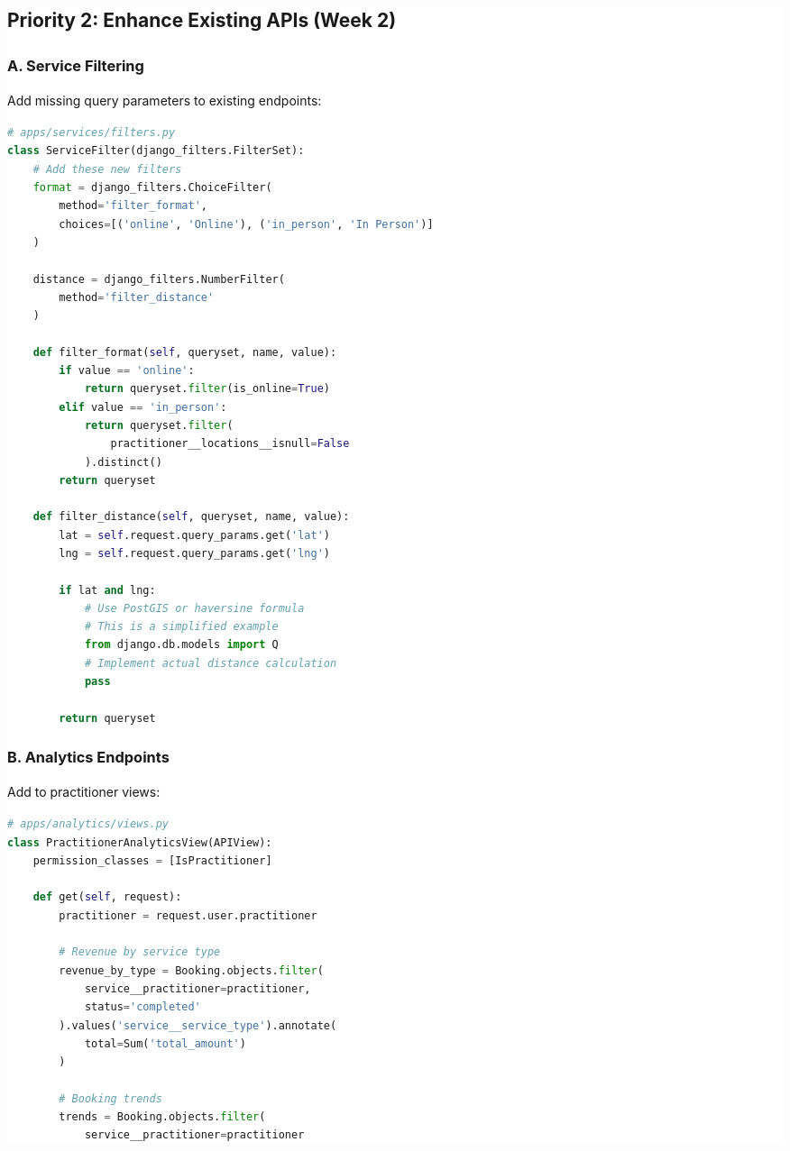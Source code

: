 ## Priority 2: Enhance Existing APIs (Week 2)

### A. Service Filtering
Add missing query parameters to existing endpoints:

```python
# apps/services/filters.py
class ServiceFilter(django_filters.FilterSet):
    # Add these new filters
    format = django_filters.ChoiceFilter(
        method='filter_format',
        choices=[('online', 'Online'), ('in_person', 'In Person')]
    )
    
    distance = django_filters.NumberFilter(
        method='filter_distance'
    )
    
    def filter_format(self, queryset, name, value):
        if value == 'online':
            return queryset.filter(is_online=True)
        elif value == 'in_person':
            return queryset.filter(
                practitioner__locations__isnull=False
            ).distinct()
        return queryset
    
    def filter_distance(self, queryset, name, value):
        lat = self.request.query_params.get('lat')
        lng = self.request.query_params.get('lng')
        
        if lat and lng:
            # Use PostGIS or haversine formula
            # This is a simplified example
            from django.db.models import Q
            # Implement actual distance calculation
            pass
            
        return queryset
```

### B. Analytics Endpoints
Add to practitioner views:

```python
# apps/analytics/views.py
class PractitionerAnalyticsView(APIView):
    permission_classes = [IsPractitioner]
    
    def get(self, request):
        practitioner = request.user.practitioner
        
        # Revenue by service type
        revenue_by_type = Booking.objects.filter(
            service__practitioner=practitioner,
            status='completed'
        ).values('service__service_type').annotate(
            total=Sum('total_amount')
        )
        
        # Booking trends
        trends = Booking.objects.filter(
            service__practitioner=practitioner
```